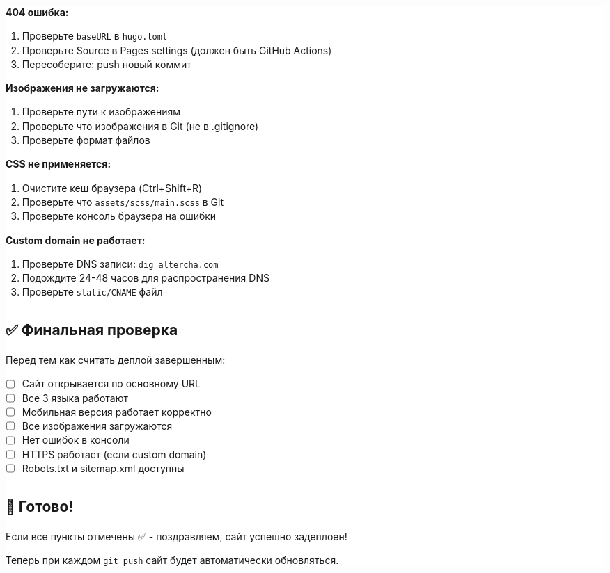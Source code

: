 **404 ошибка:**
1. Проверьте `baseURL` в `hugo.toml`
2. Проверьте Source в Pages settings (должен быть GitHub Actions)
3. Пересоберите: push новый коммит

**Изображения не загружаются:**
1. Проверьте пути к изображениям
2. Проверьте что изображения в Git (не в .gitignore)
3. Проверьте формат файлов

**CSS не применяется:**
1. Очистите кеш браузера (Ctrl+Shift+R)
2. Проверьте что `assets/scss/main.scss` в Git
3. Проверьте консоль браузера на ошибки

**Custom domain не работает:**
1. Проверьте DNS записи: `dig altercha.com`
2. Подождите 24-48 часов для распространения DNS
3. Проверьте `static/CNAME` файл

## ✅ Финальная проверка

Перед тем как считать деплой завершенным:

- [ ] Сайт открывается по основному URL
- [ ] Все 3 языка работают
- [ ] Мобильная версия работает корректно
- [ ] Все изображения загружаются
- [ ] Нет ошибок в консоли
- [ ] HTTPS работает (если custom domain)
- [ ] Robots.txt и sitemap.xml доступны

## 🎉 Готово!

Если все пункты отмечены ✅ - поздравляем, сайт успешно задеплоен!

Теперь при каждом `git push` сайт будет автоматически обновляться.
